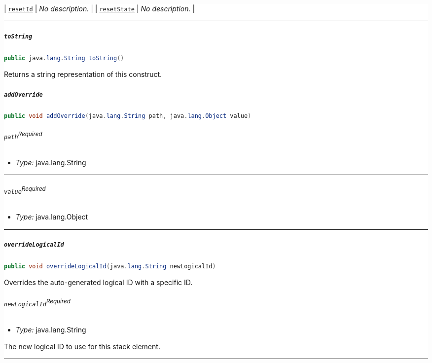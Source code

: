 | <code><a href="#rhizo-co-terraform-provider-oci.dataOciMysqlMysqlBackups.DataOciMysqlMysqlBackups.resetId">resetId</a></code> | *No description.* |
| <code><a href="#rhizo-co-terraform-provider-oci.dataOciMysqlMysqlBackups.DataOciMysqlMysqlBackups.resetState">resetState</a></code> | *No description.* |

---

##### `toString` <a name="toString" id="rhizo-co-terraform-provider-oci.dataOciMysqlMysqlBackups.DataOciMysqlMysqlBackups.toString"></a>

```java
public java.lang.String toString()
```

Returns a string representation of this construct.

##### `addOverride` <a name="addOverride" id="rhizo-co-terraform-provider-oci.dataOciMysqlMysqlBackups.DataOciMysqlMysqlBackups.addOverride"></a>

```java
public void addOverride(java.lang.String path, java.lang.Object value)
```

###### `path`<sup>Required</sup> <a name="path" id="rhizo-co-terraform-provider-oci.dataOciMysqlMysqlBackups.DataOciMysqlMysqlBackups.addOverride.parameter.path"></a>

- *Type:* java.lang.String

---

###### `value`<sup>Required</sup> <a name="value" id="rhizo-co-terraform-provider-oci.dataOciMysqlMysqlBackups.DataOciMysqlMysqlBackups.addOverride.parameter.value"></a>

- *Type:* java.lang.Object

---

##### `overrideLogicalId` <a name="overrideLogicalId" id="rhizo-co-terraform-provider-oci.dataOciMysqlMysqlBackups.DataOciMysqlMysqlBackups.overrideLogicalId"></a>

```java
public void overrideLogicalId(java.lang.String newLogicalId)
```

Overrides the auto-generated logical ID with a specific ID.

###### `newLogicalId`<sup>Required</sup> <a name="newLogicalId" id="rhizo-co-terraform-provider-oci.dataOciMysqlMysqlBackups.DataOciMysqlMysqlBackups.overrideLogicalId.parameter.newLogicalId"></a>

- *Type:* java.lang.String

The new logical ID to use for this stack element.

---